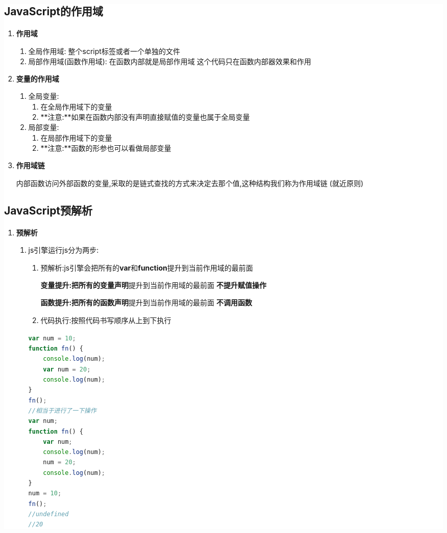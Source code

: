 ## JavaScript的作用域

1. **作用域**

   1. 全局作用域: 整个script标签或者一个单独的文件
   2. 局部作用域(函数作用域): 在函数内部就是局部作用域 这个代码只在函数内部器效果和作用

2. **变量的作用域**

   1. 全局变量:
      1. 在全局作用域下的变量
      2. **注意:**如果在函数内部没有声明直接赋值的变量也属于全局变量
   2. 局部变量:
      1. 在局部作用域下的变量
      2. **注意:**函数的形参也可以看做局部变量

3. **作用域链**

   内部函数访问外部函数的变量,采取的是链式查找的方式来决定去那个值,这种结构我们称为作用域链  (就近原则)

## JavaScript预解析

1. **预解析**

   1. js引擎运行js分为两步:

      1. 预解析:js引擎会把所有的**var**和**function**提升到当前作用域的最前面

         **变量提升:**把所有的**变量声明**提升到当前作用域的最前面 **不提升赋值操作**

         **函数提升:**把所有的**函数声明**提升到当前作用域的最前面 **不调用函数**

      2. 代码执行:按照代码书写顺序从上到下执行

      ```javascript
      var num = 10;
      function fn() {
          console.log(num);
          var num = 20;
          console.log(num);
      }
      fn();
      //相当于进行了一下操作
      var num;
      function fn() {
          var num;
          console.log(num);
          num = 20;
          console.log(num);
      }
      num = 10;
      fn();
      //undefined
      //20
      ```
